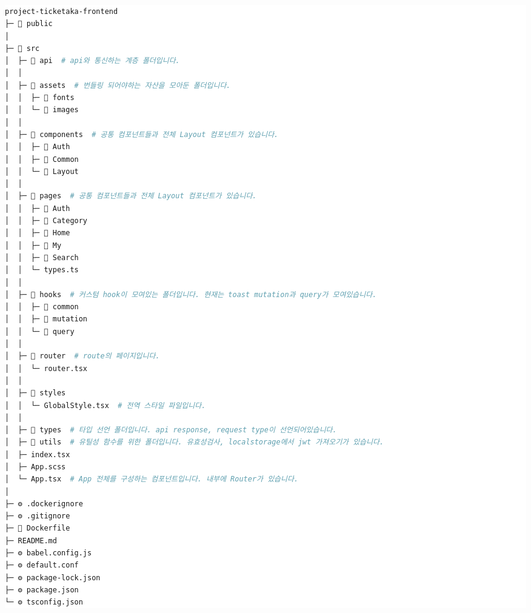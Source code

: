 ```bash
project-ticketaka-frontend
├─ 📁 public
│  
├─ 📁 src
│  ├─ 📁 api  # api와 통신하는 계층 폴더입니다.
│  │  
│  ├─ 📁 assets  # 번들링 되어야하는 자산을 모아둔 폴더입니다.
│  │  ├─ 📁 fonts
│  │  └─ 📁 images
│  │  
│  ├─ 📁 components  # 공통 컴포넌트들과 전체 Layout 컴포넌트가 있습니다.
│  │  ├─ 📁 Auth
│  │  ├─ 📁 Common
│  │  └─ 📁 Layout
│  │  
│  ├─ 📁 pages  # 공통 컴포넌트들과 전체 Layout 컴포넌트가 있습니다.
│  │  ├─ 📁 Auth
│  │  ├─ 📁 Category
│  │  ├─ 📁 Home
│  │  ├─ 📁 My
│  │  ├─ 📁 Search
│  │  └─ types.ts
│  │  
│  ├─ 📁 hooks  # 커스텀 hook이 모여있는 폴더입니다. 현재는 toast mutation과 query가 모여있습니다.
│  │  ├─ 📁 common
│  │  ├─ 📁 mutation
│  │  └─ 📁 query
│  │  
│  ├─ 📁 router  # route의 페이지입니다.
│  │  └─ router.tsx
│  │  
│  ├─ 📁 styles
│  │  └─ GlobalStyle.tsx  # 전역 스타일 파일입니다.
│  │  
│  ├─ 📁 types  # 타입 선언 폴더입니다. api response, request type이 선언되어있습니다.
│  ├─ 📁 utils  # 유틸성 함수를 위한 폴더입니다. 유효성검사, localstorage에서 jwt 가져오기가 있습니다.
│  ├─ index.tsx
│  ├─ App.scss
│  └─ App.tsx  # App 전체를 구성하는 컴포넌트입니다. 내부에 Router가 있습니다.
│
├─ ⚙️ .dockerignore
├─ ⚙️ .gitignore
├─ 🐳 Dockerfile
├─ README.md
├─ ⚙️ babel.config.js
├─ ⚙️ default.conf
├─ ⚙️ package-lock.json
├─ ⚙️ package.json       
└─ ⚙️ tsconfig.json
```
